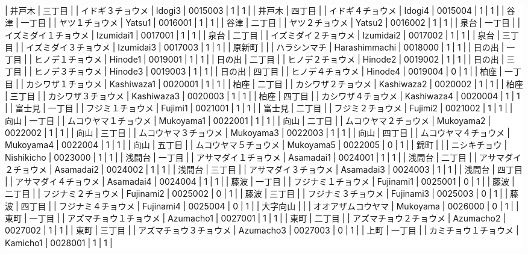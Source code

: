 | 井戸木 | 三丁目 |  | イドギ３チョウメ | Idogi3 | 0015003 | 1 | 1 |
| 井戸木 | 四丁目 |  | イドギ４チョウメ | Idogi4 | 0015004 | 1 | 1 |
| 谷津 | 一丁目 |  | ヤツ１チョウメ | Yatsu1 | 0016001 | 1 | 1 |
| 谷津 | 二丁目 |  | ヤツ２チョウメ | Yatsu2 | 0016002 | 1 | 1 |
| 泉台 | 一丁目 |  | イズミダイ１チョウメ | Izumidai1 | 0017001 | 1 | 1 |
| 泉台 | 二丁目 |  | イズミダイ２チョウメ | Izumidai2 | 0017002 | 1 | 1 |
| 泉台 | 三丁目 |  | イズミダイ３チョウメ | Izumidai3 | 0017003 | 1 | 1 |
| 原新町 |  |  | ハラシンマチ | Harashimmachi | 0018000 | 1 | 1 |
| 日の出 | 一丁目 |  | ヒノデ１チョウメ | Hinode1 | 0019001 | 1 | 1 |
| 日の出 | 二丁目 |  | ヒノデ２チョウメ | Hinode2 | 0019002 | 1 | 1 |
| 日の出 | 三丁目 |  | ヒノデ３チョウメ | Hinode3 | 0019003 | 1 | 1 |
| 日の出 | 四丁目 |  | ヒノデ４チョウメ | Hinode4 | 0019004 | 0 | 1 |
| 柏座 | 一丁目 |  | カシワザ１チョウメ | Kashiwaza1 | 0020001 | 1 | 1 |
| 柏座 | 二丁目 |  | カシワザ２チョウメ | Kashiwaza2 | 0020002 | 1 | 1 |
| 柏座 | 三丁目 |  | カシワザ３チョウメ | Kashiwaza3 | 0020003 | 1 | 1 |
| 柏座 | 四丁目 |  | カシワザ４チョウメ | Kashiwaza4 | 0020004 | 1 | 1 |
| 富士見 | 一丁目 |  | フジミ１チョウメ | Fujimi1 | 0021001 | 1 | 1 |
| 富士見 | 二丁目 |  | フジミ２チョウメ | Fujimi2 | 0021002 | 1 | 1 |
| 向山 | 一丁目 |  | ムコウヤマ１チョウメ | Mukoyama1 | 0022001 | 1 | 1 |
| 向山 | 二丁目 |  | ムコウヤマ２チョウメ | Mukoyama2 | 0022002 | 1 | 1 |
| 向山 | 三丁目 |  | ムコウヤマ３チョウメ | Mukoyama3 | 0022003 | 1 | 1 |
| 向山 | 四丁目 |  | ムコウヤマ４チョウメ | Mukoyama4 | 0022004 | 1 | 1 |
| 向山 | 五丁目 |  | ムコウヤマ５チョウメ | Mukoyama5 | 0022005 | 0 | 1 |
| 錦町 |  |  | ニシキチョウ | Nishikicho | 0023000 | 1 | 1 |
| 浅間台 | 一丁目 |  | アサマダイ１チョウメ | Asamadai1 | 0024001 | 1 | 1 |
| 浅間台 | 二丁目 |  | アサマダイ２チョウメ | Asamadai2 | 0024002 | 1 | 1 |
| 浅間台 | 三丁目 |  | アサマダイ３チョウメ | Asamadai3 | 0024003 | 1 | 1 |
| 浅間台 | 四丁目 |  | アサマダイ４チョウメ | Asamadai4 | 0024004 | 1 | 1 |
| 藤波 | 一丁目 |  | フジナミ１チョウメ | Fujinami1 | 0025001 | 0 | 1 |
| 藤波 | 二丁目 |  | フジナミ２チョウメ | Fujinami2 | 0025002 | 0 | 1 |
| 藤波 | 三丁目 |  | フジナミ３チョウメ | Fujinami3 | 0025003 | 0 | 1 |
| 藤波 | 四丁目 |  | フジナミ４チョウメ | Fujinami4 | 0025004 | 0 | 1 |
| 大字向山 |  |  | オオアザムコウヤマ | Mukoyama | 0026000 | 0 | 1 |
| 東町 | 一丁目 |  | アズマチョウ１チョウメ | Azumacho1 | 0027001 | 1 | 1 |
| 東町 | 二丁目 |  | アズマチョウ２チョウメ | Azumacho2 | 0027002 | 1 | 1 |
| 東町 | 三丁目 |  | アズマチョウ３チョウメ | Azumacho3 | 0027003 | 0 | 1 |
| 上町 | 一丁目 |  | カミチョウ１チョウメ | Kamicho1 | 0028001 | 1 | 1 |